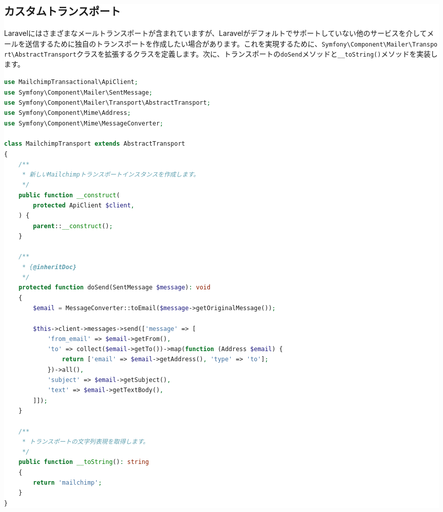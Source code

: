 <a name="custom-transports"></a>
## カスタムトランスポート

Laravelにはさまざまなメールトランスポートが含まれていますが、Laravelがデフォルトでサポートしていない他のサービスを介してメールを送信するために独自のトランスポートを作成したい場合があります。これを実現するために、`Symfony\Component\Mailer\Transport\AbstractTransport`クラスを拡張するクラスを定義します。次に、トランスポートの`doSend`メソッドと`__toString()`メソッドを実装します。

```php
use MailchimpTransactional\ApiClient;
use Symfony\Component\Mailer\SentMessage;
use Symfony\Component\Mailer\Transport\AbstractTransport;
use Symfony\Component\Mime\Address;
use Symfony\Component\Mime\MessageConverter;

class MailchimpTransport extends AbstractTransport
{
    /**
     * 新しいMailchimpトランスポートインスタンスを作成します。
     */
    public function __construct(
        protected ApiClient $client,
    ) {
        parent::__construct();
    }

    /**
     * {@inheritDoc}
     */
    protected function doSend(SentMessage $message): void
    {
        $email = MessageConverter::toEmail($message->getOriginalMessage());

        $this->client->messages->send(['message' => [
            'from_email' => $email->getFrom(),
            'to' => collect($email->getTo())->map(function (Address $email) {
                return ['email' => $email->getAddress(), 'type' => 'to'];
            })->all(),
            'subject' => $email->getSubject(),
            'text' => $email->getTextBody(),
        ]]);
    }

    /**
     * トランスポートの文字列表現を取得します。
     */
    public function __toString(): string
    {
        return 'mailchimp';
    }
}
```
